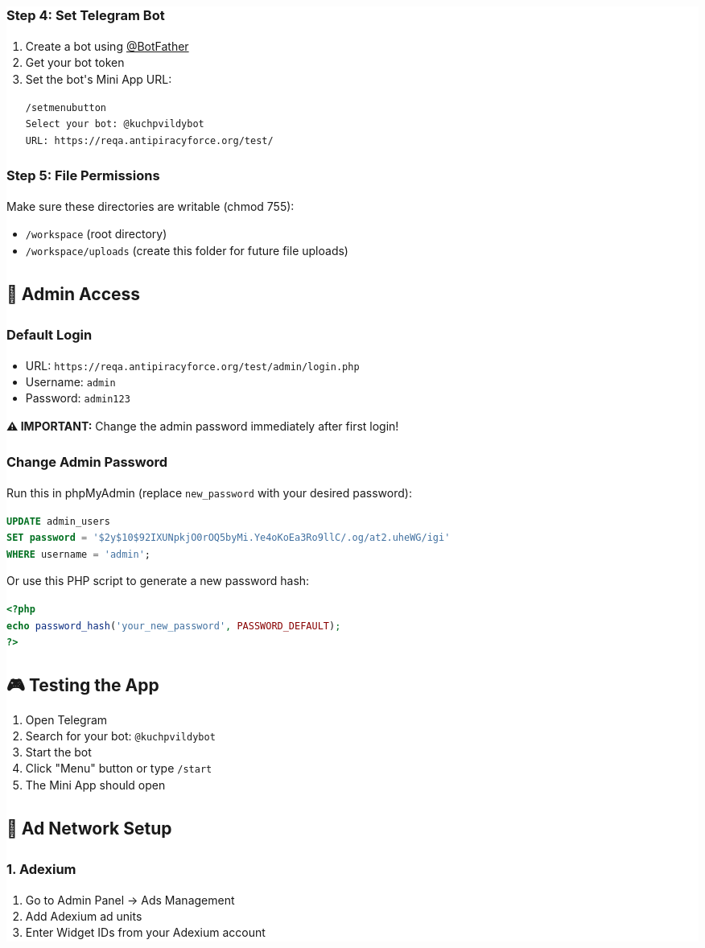 ### Step 4: Set Telegram Bot
1. Create a bot using [@BotFather](https://t.me/botfather)
2. Get your bot token
3. Set the bot's Mini App URL:
   ```
   /setmenubutton
   Select your bot: @kuchpvildybot
   URL: https://reqa.antipiracyforce.org/test/
   ```

### Step 5: File Permissions
Make sure these directories are writable (chmod 755):
- `/workspace` (root directory)
- `/workspace/uploads` (create this folder for future file uploads)

## 🔐 Admin Access

### Default Login
- URL: `https://reqa.antipiracyforce.org/test/admin/login.php`
- Username: `admin`
- Password: `admin123`

**⚠️ IMPORTANT:** Change the admin password immediately after first login!

### Change Admin Password
Run this in phpMyAdmin (replace `new_password` with your desired password):

```sql
UPDATE admin_users 
SET password = '$2y$10$92IXUNpkjO0rOQ5byMi.Ye4oKoEa3Ro9llC/.og/at2.uheWG/igi' 
WHERE username = 'admin';
```

Or use this PHP script to generate a new password hash:
```php
<?php
echo password_hash('your_new_password', PASSWORD_DEFAULT);
?>
```

## 🎮 Testing the App

1. Open Telegram
2. Search for your bot: `@kuchpvildybot`
3. Start the bot
4. Click "Menu" button or type `/start`
5. The Mini App should open

## 📱 Ad Network Setup

### 1. Adexium
1. Go to Admin Panel → Ads Management
2. Add Adexium ad units
3. Enter Widget IDs from your Adexium account
